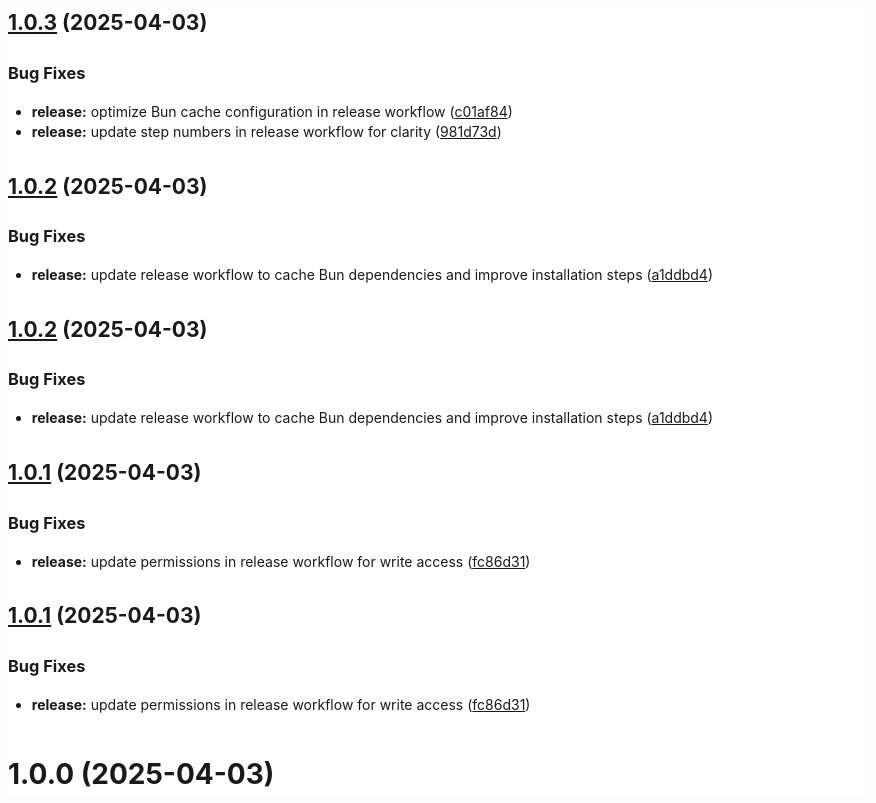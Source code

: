 ## [1.0.3](https://github.com/LordCrainer/adaptcv-frontend/compare/v1.0.2...v1.0.3) (2025-04-03)


### Bug Fixes

* **release:** optimize Bun cache configuration in release workflow ([c01af84](https://github.com/LordCrainer/adaptcv-frontend/commit/c01af84f0d5936e9994f2947c5956a8f2769033a))
* **release:** update step numbers in release workflow for clarity ([981d73d](https://github.com/LordCrainer/adaptcv-frontend/commit/981d73dd1afb259c7eea753fdacb59f23a408f83))

## [1.0.2](https://github.com/LordCrainer/adaptcv-frontend/compare/v1.0.1...v1.0.2) (2025-04-03)


### Bug Fixes

* **release:** update release workflow to cache Bun dependencies and improve installation steps ([a1ddbd4](https://github.com/LordCrainer/adaptcv-frontend/commit/a1ddbd42a72b75f92caa9fc0c833e965c9dce04c))

## [1.0.2](https://github.com/LordCrainer/adaptcv-frontend/compare/v1.0.1...v1.0.2) (2025-04-03)


### Bug Fixes

* **release:** update release workflow to cache Bun dependencies and improve installation steps ([a1ddbd4](https://github.com/LordCrainer/adaptcv-frontend/commit/a1ddbd42a72b75f92caa9fc0c833e965c9dce04c))

## [1.0.1](https://github.com/LordCrainer/adaptcv-frontend/compare/v1.0.0...v1.0.1) (2025-04-03)


### Bug Fixes

* **release:** update permissions in release workflow for write access ([fc86d31](https://github.com/LordCrainer/adaptcv-frontend/commit/fc86d31ec63fa68fbc8d1679a0b0c81740c95340))

## [1.0.1](https://github.com/LordCrainer/adaptcv-frontend/compare/v1.0.0...v1.0.1) (2025-04-03)


### Bug Fixes

* **release:** update permissions in release workflow for write access ([fc86d31](https://github.com/LordCrainer/adaptcv-frontend/commit/fc86d31ec63fa68fbc8d1679a0b0c81740c95340))

# 1.0.0 (2025-04-03)
